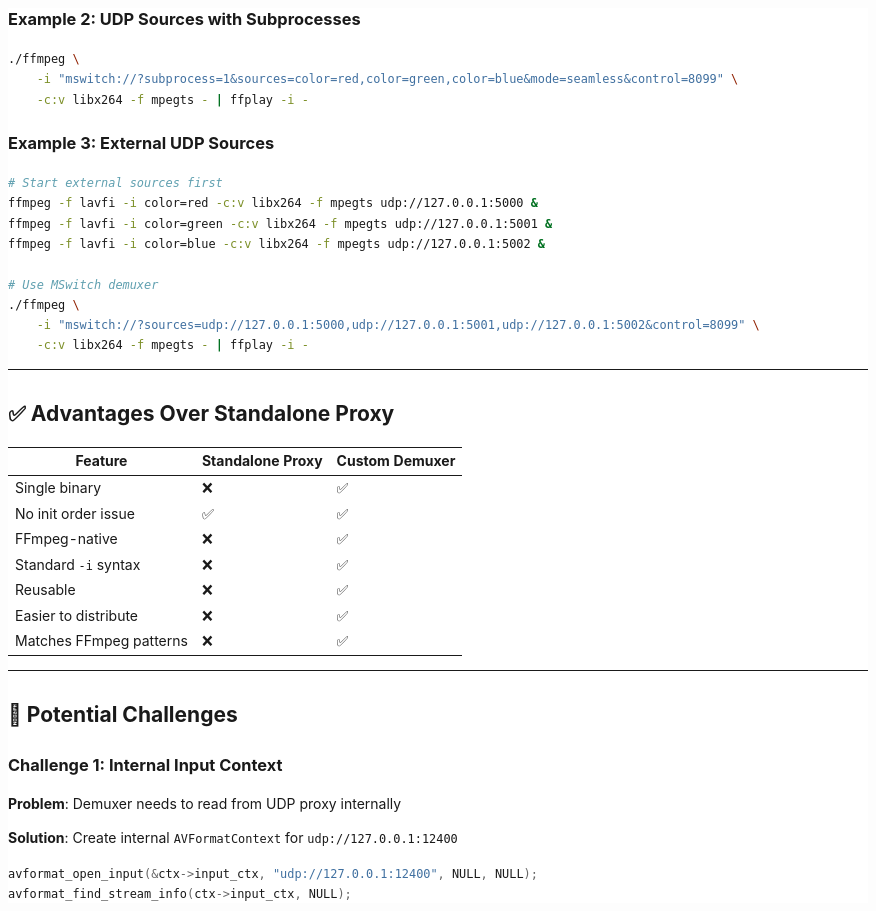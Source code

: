 ### Example 2: UDP Sources with Subprocesses

```bash
./ffmpeg \
    -i "mswitch://?subprocess=1&sources=color=red,color=green,color=blue&mode=seamless&control=8099" \
    -c:v libx264 -f mpegts - | ffplay -i -
```

### Example 3: External UDP Sources

```bash
# Start external sources first
ffmpeg -f lavfi -i color=red -c:v libx264 -f mpegts udp://127.0.0.1:5000 &
ffmpeg -f lavfi -i color=green -c:v libx264 -f mpegts udp://127.0.0.1:5001 &
ffmpeg -f lavfi -i color=blue -c:v libx264 -f mpegts udp://127.0.0.1:5002 &

# Use MSwitch demuxer
./ffmpeg \
    -i "mswitch://?sources=udp://127.0.0.1:5000,udp://127.0.0.1:5001,udp://127.0.0.1:5002&control=8099" \
    -c:v libx264 -f mpegts - | ffplay -i -
```

---

## ✅ Advantages Over Standalone Proxy

| Feature | Standalone Proxy | Custom Demuxer |
|---------|------------------|----------------|
| Single binary | ❌ | ✅ |
| No init order issue | ✅ | ✅ |
| FFmpeg-native | ❌ | ✅ |
| Standard `-i` syntax | ❌ | ✅ |
| Reusable | ❌ | ✅ |
| Easier to distribute | ❌ | ✅ |
| Matches FFmpeg patterns | ❌ | ✅ |

---

## 🚧 Potential Challenges

### Challenge 1: Internal Input Context

**Problem**: Demuxer needs to read from UDP proxy internally

**Solution**: Create internal `AVFormatContext` for `udp://127.0.0.1:12400`
```c
avformat_open_input(&ctx->input_ctx, "udp://127.0.0.1:12400", NULL, NULL);
avformat_find_stream_info(ctx->input_ctx, NULL);
```
